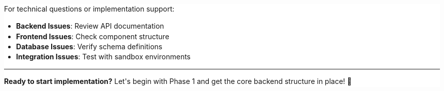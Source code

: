 For technical questions or implementation support:
- **Backend Issues**: Review API documentation
- **Frontend Issues**: Check component structure
- **Database Issues**: Verify schema definitions
- **Integration Issues**: Test with sandbox environments

---

**Ready to start implementation?** Let's begin with Phase 1 and get the core backend structure in place! 🚀
